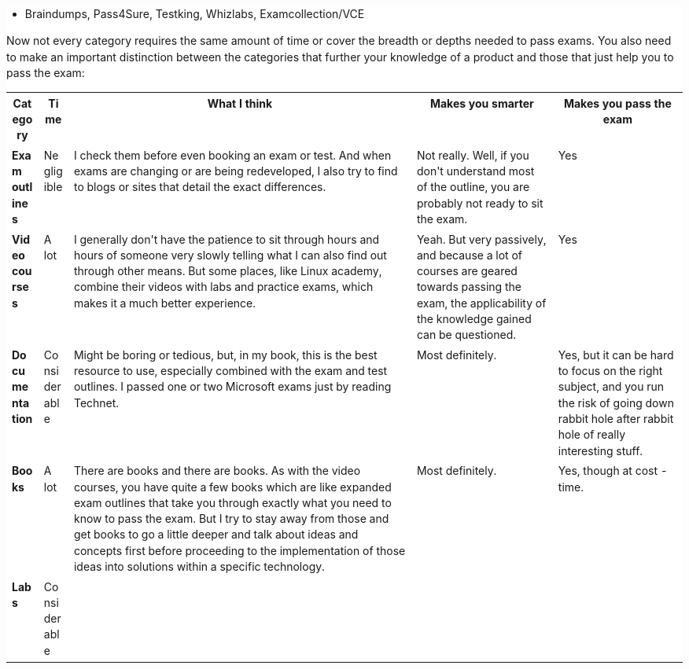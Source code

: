 - Braindumps, Pass4Sure, Testking, Whizlabs, Examcollection/VCE

Now not every category requires the same amount of time or cover the breadth or depths needed to pass exams. You also need to make an important distinction between the categories that further your knowledge of a product and those that just help you to pass the exam: 

<table class="tg">
  <tr>
    <th>Category</th>
    <th>Time</th>
    <th>What I think</th>
    <th>Makes you smarter</th>
    <th>Makes you pass the exam</th>
  </tr>
  <tr>
      <td><b>Exam outlines</b></td>
    <td>Negligible</td>
    <td>I check them before even booking an exam or test. And when exams are changing or are being redeveloped, I also try to find to blogs or sites that detail the exact differences.</td>
    <td>Not really. Well, if you don't understand most of the outline, you are probably not ready to sit the exam.</td>
    <td>Yes</td>
  </tr>
  <tr>
    <td><b>Video courses</b></td>
    <td>A lot</td>
    <td>I generally don't have the patience to sit through hours and hours of someone very slowly telling what I can also find out through other means. But some places, like Linux academy, combine their videos with labs and practice exams, which makes it a much better experience.</td>
    <td>Yeah. But very passively, and because a lot of courses are geared towards passing the exam, the applicability of the knowledge gained can be questioned.</td>
    <td>Yes</td>
  </tr>
  <tr>
    <td><b>Documentation</b></td>
    <td>Considerable</td>
    <td>Might be boring or tedious, but, in my book, this is the best resource to use, especially combined with the exam and test outlines. I passed one or two Microsoft exams just by reading Technet.</td>
    <td>Most definitely.</td>
    <td>Yes, but it can be hard to focus on the right subject, and you run the risk of going down rabbit hole after rabbit hole of really interesting stuff.</td>
  </tr>
  <tr>
    <td><b>Books</b></td>
    <td>A lot</td>
    <td>There are books and there are books. As with the video courses, you have quite a few books which are like expanded exam outlines that take you through exactly what you need to know to pass the exam. But I try to stay away from those and get books to go a little deeper and talk about ideas and concepts first before proceeding to the implementation of those ideas into solutions within a specific technology.</td>
    <td>Most definitely.</td>
    <td>Yes, though at cost - time.</td>
  </tr>
  <tr>
    <td><b>Labs</b></td>
    <td>Considerable</td>